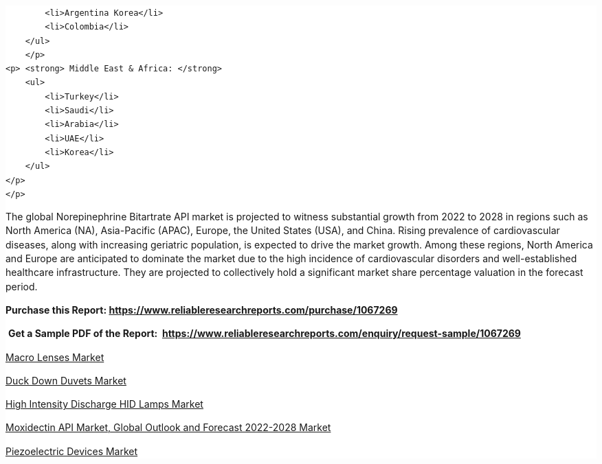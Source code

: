             <li>Argentina Korea</li>
            <li>Colombia</li>
        </ul>
        </p> 
    <p> <strong> Middle East & Africa: </strong>
        <ul>
            <li>Turkey</li>
            <li>Saudi</li>
            <li>Arabia</li>
            <li>UAE</li>
            <li>Korea</li>
        </ul>
    </p>
    </p>
<p><p>The global Norepinephrine Bitartrate API market is projected to witness substantial growth from 2022 to 2028 in regions such as North America (NA), Asia-Pacific (APAC), Europe, the United States (USA), and China. Rising prevalence of cardiovascular diseases, along with increasing geriatric population, is expected to drive the market growth. Among these regions, North America and Europe are anticipated to dominate the market due to the high incidence of cardiovascular disorders and well-established healthcare infrastructure. They are projected to collectively hold a significant market share percentage valuation in the forecast period.</p></p>
<p><strong>Purchase this Report: <a href="https://www.reliableresearchreports.com/purchase/1067269">https://www.reliableresearchreports.com/purchase/1067269</a></strong></p>
<p>&nbsp;<strong>Get a Sample PDF of the Report:&nbsp;&nbsp;<a href="https://www.reliableresearchreports.com/enquiry/request-sample/1067269">https://www.reliableresearchreports.com/enquiry/request-sample/1067269</a></strong></p>
<p><strong></strong></p>
<p><p><a href="https://medium.com/@jazminjones30/macro-lenses-market-size-growth-forecast-2023-2030-e40eee28279b">Macro Lenses Market</a></p><p><a href="https://medium.com/@aliciahaley1989/duck-down-duvets-market-size-growth-forecast-2023-2030-86056c1c94ab">Duck Down Duvets Market</a></p><p><a href="https://www.reportprime.com/high-intensity-discharge-hid-lamps-r5257">High Intensity Discharge HID Lamps Market</a></p><p><a href="https://github.com/WillieWoodard/Market-Research-Report-List-1/blob/main/moxidectin-api-market-global-outlook-and-forecast-2022-2028-market.md">Moxidectin API Market, Global Outlook and Forecast 2022-2028 Market</a></p><p><a href="https://www.linkedin.com/pulse/piezoelectric-devices-market-research-report-provides-thorough-dgufe/">Piezoelectric Devices Market</a></p></p>